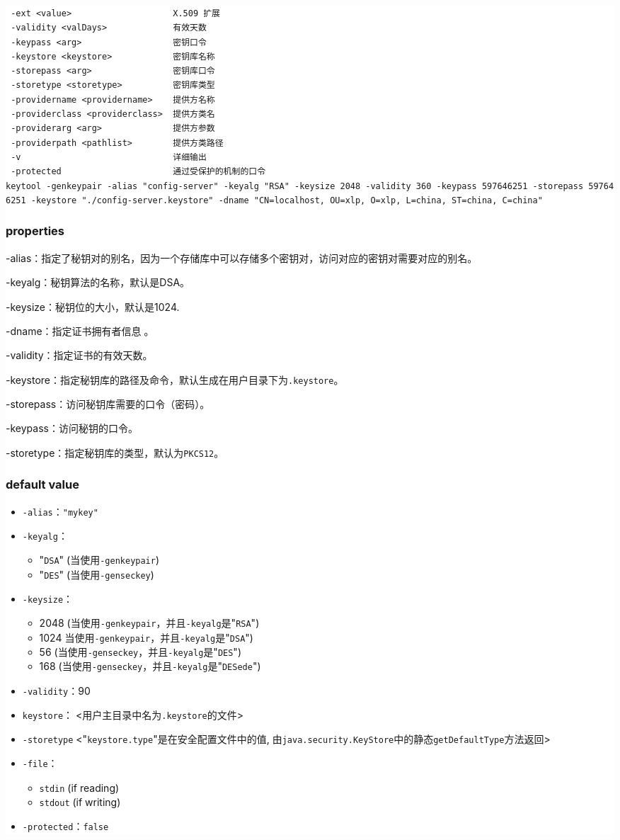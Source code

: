 ```shell
 -ext <value>                    X.509 扩展
 -validity <valDays>             有效天数
 -keypass <arg>                  密钥口令
 -keystore <keystore>            密钥库名称
 -storepass <arg>                密钥库口令
 -storetype <storetype>          密钥库类型
 -providername <providername>    提供方名称
 -providerclass <providerclass>  提供方类名
 -providerarg <arg>              提供方参数
 -providerpath <pathlist>        提供方类路径
 -v                              详细输出
 -protected                      通过受保护的机制的口令
keytool -genkeypair -alias "config-server" -keyalg "RSA" -keysize 2048 -validity 360 -keypass 597646251 -storepass 597646251 -keystore "./config-server.keystore" -dname "CN=localhost, OU=xlp, O=xlp, L=china, ST=china, C=china"

```

### properties

-alias：指定了秘钥对的别名，因为一个存储库中可以存储多个密钥对，访问对应的密钥对需要对应的别名。

-keyalg：秘钥算法的名称，默认是DSA。

-keysize：秘钥位的大小，默认是1024.

-dname：指定证书拥有者信息 。

-validity：指定证书的有效天数。

-keystore：指定秘钥库的路径及命令，默认生成在用户目录下为`.keystore`。

-storepass：访问秘钥库需要的口令（密码）。

-keypass：访问秘钥的口令。

-storetype：指定秘钥库的类型，默认为`PKCS12`。

### default value

- `-alias`：`"mykey"`

- `-keyalg`：
  -  "`DSA`" (当使用`-genkeypair`)
  - "`DES`" (当使用`-genseckey`)
- `-keysize`：
  - 2048 (当使用`-genkeypair`，并且`-keyalg`是"`RSA`")
  - 1024 当使用`-genkeypair`，并且`-keyalg`是"`DSA`")
  - 56 (当使用`-genseckey`，并且`-keyalg`是"`DES`")
  - 168 (当使用`-genseckey`，并且`-keyalg`是"`DESede`")

- `-validity`：90
- `keystore`： <用户主目录中名为`.keystore`的文件>
- `-storetype` <"`keystore.type`"是在安全配置文件中的值, 由`java.security.KeyStore`中的静态`getDefaultType`方法返回>
- `-file`：
  - `stdin` (if reading)
  - `stdout` (if writing)
- `-protected`：`false`

